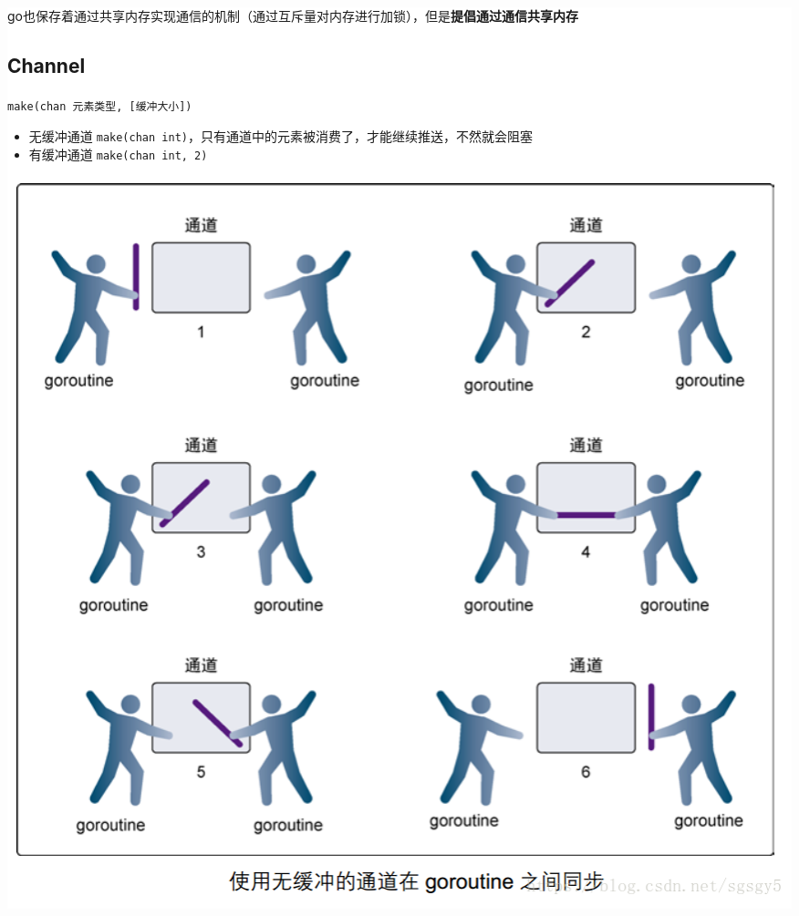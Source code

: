 go也保存着通过共享内存实现通信的机制（通过互斥量对内存进行加锁），但是**提倡通过通信共享内存**

## Channel

`make(chan 元素类型, [缓冲大小])`

- 无缓冲通道 `make(chan int)`，只有通道中的元素被消费了，才能继续推送，不然就会阻塞
- 有缓冲通道 `make(chan int, 2)`

![img](images/70.png)

